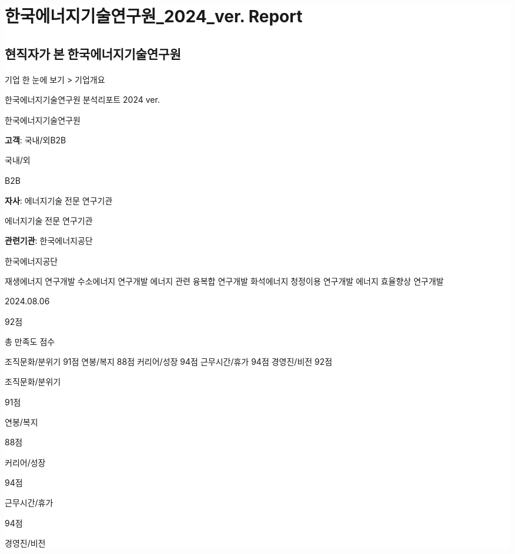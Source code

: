 # 한국에너지기술연구원_2024_ver. Report

## 현직자가 본 한국에너지기술연구원

기업 한 눈에 보기 > 기업개요

한국에너지기술연구원 분석리포트 2024 ver.

한국에너지기술연구원

**고객**: 국내/외B2B

국내/외

B2B

**자사**: 에너지기술 전문 연구기관

에너지기술 전문 연구기관

**관련기관**: 한국에너지공단

한국에너지공단

재생에너지 연구개발
수소에너지 연구개발
에너지 관련 융복합 연구개발
화석에너지 청정이용 연구개발
에너지 효율향상 연구개발

2024.08.06

92점

총 만족도 점수

조직문화/분위기 91점
연봉/복지 88점
커리어/성장 94점
근무시간/휴가 94점
경영진/비전 92점

조직문화/분위기

91점

연봉/복지

88점

커리어/성장

94점

근무시간/휴가

94점

경영진/비전
